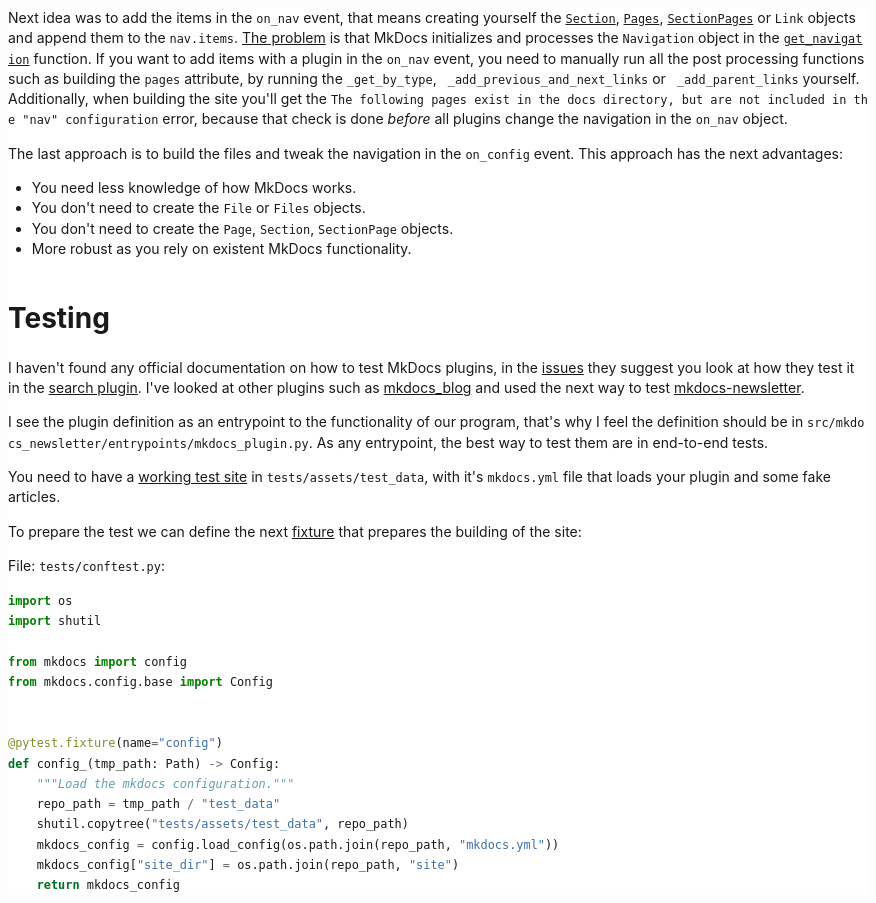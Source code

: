 Next idea was to add the items in the `on_nav` event, that means creating
yourself the [`Section`](#section), [`Pages`](#page),
[`SectionPages`](#sectionpage) or `Link` objects and append them to the
`nav.items`. [The problem](https://github.com/mkdocs/mkdocs/issues/2324) is that
MkDocs initializes and processes the `Navigation` object in the
[`get_navigation`](https://github.com/mkdocs/mkdocs/blob/master/mkdocs/structure/nav.py#L99)
function. If you want to add items with a plugin in the `on_nav` event, you need
to manually run all the post processing functions such as building the `pages`
attribute, by running the `_get_by_type`, ` _add_previous_and_next_links` or
` _add_parent_links` yourself. Additionally, when building the site you'll get
the
`The following pages exist in the docs directory, but are not included in the "nav" configuration`
error, because that check is done *before* all plugins change the navigation in
the `on_nav` object.

The last approach is to build the files and tweak the navigation in the
`on_config` event. This approach has the next advantages:

- You need less knowledge of how MkDocs works.
- You don't need to create the `File` or `Files` objects.
- You don't need to create the `Page`, `Section`, `SectionPage` objects.
- More robust as you rely on existent MkDocs functionality.

# Testing

I haven't found any official documentation on how to test MkDocs plugins, in the
[issues](https://github.com/mkdocs/mkdocs/issues/1528) they suggest you look at
how they test it in the
[search plugin](https://github.com/mkdocs/mkdocs/blob/master/mkdocs/tests/search_tests.py).
I've looked at other plugins such as
[mkdocs_blog](https://github.com/andyoakley/mkdocs-blog) and used the next way
to test [mkdocs-newsletter](https://github.com/johnwidhalm/mkdocs-newsletter).

I see the plugin definition as an entrypoint to the functionality of our
program, that's why I feel the definition should be in
`src/mkdocs_newsletter/entrypoints/mkdocs_plugin.py`. As any entrypoint, the
best way to test them are in end-to-end tests.

You need to have a
[working test site](https://github.com/johnwidhalm/mkdocs-newsletter/tree/master/tests/assets/test_data)
in `tests/assets/test_data`, with it's `mkdocs.yml` file that loads your plugin
and some fake articles.

To prepare the test we can define the next [fixture](pytest.md#fixtures) that
prepares the building of the site:

File: `tests/conftest.py`:

```python
import os
import shutil

from mkdocs import config
from mkdocs.config.base import Config


@pytest.fixture(name="config")
def config_(tmp_path: Path) -> Config:
    """Load the mkdocs configuration."""
    repo_path = tmp_path / "test_data"
    shutil.copytree("tests/assets/test_data", repo_path)
    mkdocs_config = config.load_config(os.path.join(repo_path, "mkdocs.yml"))
    mkdocs_config["site_dir"] = os.path.join(repo_path, "site")
    return mkdocs_config
```
